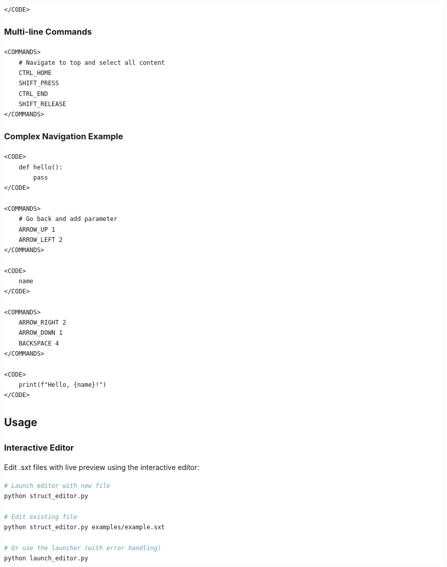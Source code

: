 ```
</CODE>
```

### Multi-line Commands
```
<COMMANDS>
    # Navigate to top and select all content
    CTRL_HOME
    SHIFT_PRESS
    CTRL_END
    SHIFT_RELEASE
</COMMANDS>
```

### Complex Navigation Example
```
<CODE>
    def hello():
        pass
</CODE>

<COMMANDS>
    # Go back and add parameter
    ARROW_UP 1
    ARROW_LEFT 2
</COMMANDS>

<CODE>
    name
</CODE>

<COMMANDS>
    ARROW_RIGHT 2
    ARROW_DOWN 1
    BACKSPACE 4
</COMMANDS>

<CODE>
    print(f"Hello, {name}!")
</CODE>
```

## Usage

### Interactive Editor

Edit .sxt files with live preview using the interactive editor:

```bash
# Launch editor with new file
python struct_editor.py

# Edit existing file
python struct_editor.py examples/example.sxt

# Or use the launcher (with error handling)
python launch_editor.py
```
